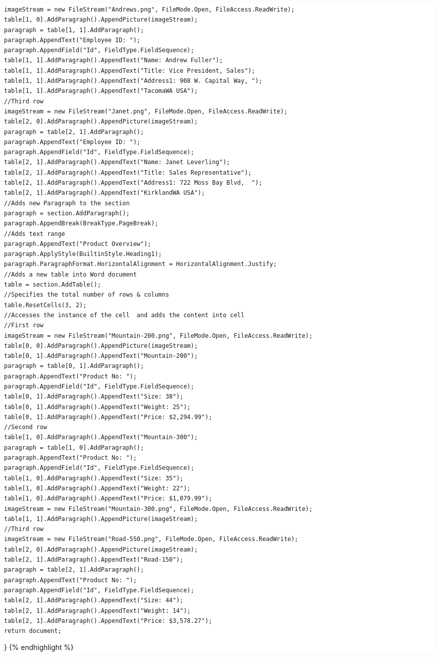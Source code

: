     imageStream = new FileStream("Andrews.png", FileMode.Open, FileAccess.ReadWrite);
    table[1, 0].AddParagraph().AppendPicture(imageStream);
    paragraph = table[1, 1].AddParagraph();
    paragraph.AppendText("Employee ID: ");
    paragraph.AppendField("Id", FieldType.FieldSequence);
    table[1, 1].AddParagraph().AppendText("Name: Andrew Fuller");
    table[1, 1].AddParagraph().AppendText("Title: Vice President, Sales");
    table[1, 1].AddParagraph().AppendText("Address1: 908 W. Capital Way, ");
    table[1, 1].AddParagraph().AppendText("TacomaWA USA");
    //Third row
    imageStream = new FileStream("Janet.png", FileMode.Open, FileAccess.ReadWrite);
    table[2, 0].AddParagraph().AppendPicture(imageStream);
    paragraph = table[2, 1].AddParagraph();
    paragraph.AppendText("Employee ID: ");
    paragraph.AppendField("Id", FieldType.FieldSequence);
    table[2, 1].AddParagraph().AppendText("Name: Janet Leverling");
    table[2, 1].AddParagraph().AppendText("Title: Sales Representative");
    table[2, 1].AddParagraph().AppendText("Address1: 722 Moss Bay Blvd,  ");
    table[2, 1].AddParagraph().AppendText("KirklandWA USA");
    //Adds new Paragraph to the section
    paragraph = section.AddParagraph();
    paragraph.AppendBreak(BreakType.PageBreak);
    //Adds text range
    paragraph.AppendText("Product Overview");
    paragraph.ApplyStyle(BuiltinStyle.Heading1);
    paragraph.ParagraphFormat.HorizontalAlignment = HorizontalAlignment.Justify;
    //Adds a new table into Word document
    table = section.AddTable();
    //Specifies the total number of rows & columns
    table.ResetCells(3, 2);
    //Accesses the instance of the cell  and adds the content into cell
    //First row
    imageStream = new FileStream("Mountain-200.png", FileMode.Open, FileAccess.ReadWrite);
    table[0, 0].AddParagraph().AppendPicture(imageStream);
    table[0, 1].AddParagraph().AppendText("Mountain-200");
    paragraph = table[0, 1].AddParagraph();
    paragraph.AppendText("Product No: ");
    paragraph.AppendField("Id", FieldType.FieldSequence);
    table[0, 1].AddParagraph().AppendText("Size: 38");
    table[0, 1].AddParagraph().AppendText("Weight: 25");
    table[0, 1].AddParagraph().AppendText("Price: $2,294.99");
    //Second row
    table[1, 0].AddParagraph().AppendText("Mountain-300");
    paragraph = table[1, 0].AddParagraph();
    paragraph.AppendText("Product No: ");
    paragraph.AppendField("Id", FieldType.FieldSequence);
    table[1, 0].AddParagraph().AppendText("Size: 35");
    table[1, 0].AddParagraph().AppendText("Weight: 22");
    table[1, 0].AddParagraph().AppendText("Price: $1,079.99");
    imageStream = new FileStream("Mountain-300.png", FileMode.Open, FileAccess.ReadWrite);
    table[1, 1].AddParagraph().AppendPicture(imageStream);
    //Third row
    imageStream = new FileStream("Road-550.png", FileMode.Open, FileAccess.ReadWrite);
    table[2, 0].AddParagraph().AppendPicture(imageStream);
    table[2, 1].AddParagraph().AppendText("Road-150");
    paragraph = table[2, 1].AddParagraph();
    paragraph.AppendText("Product No: ");
    paragraph.AppendField("Id", FieldType.FieldSequence);
    table[2, 1].AddParagraph().AppendText("Size: 44");
    table[2, 1].AddParagraph().AppendText("Weight: 14");
    table[2, 1].AddParagraph().AppendText("Price: $3,578.27");
    return document;
}
{% endhighlight %}